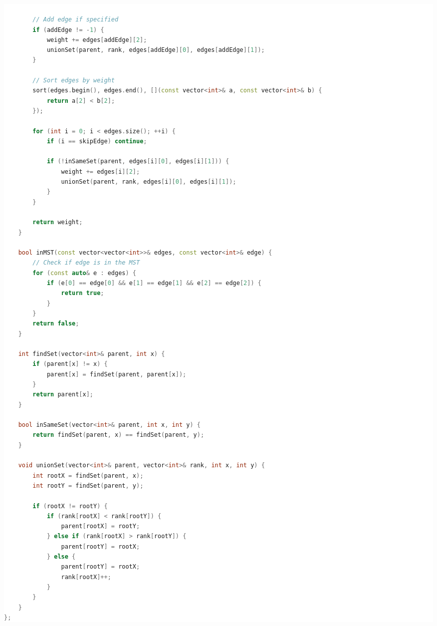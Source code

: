 ```cpp
        
        // Add edge if specified
        if (addEdge != -1) {
            weight += edges[addEdge][2];
            unionSet(parent, rank, edges[addEdge][0], edges[addEdge][1]);
        }
        
        // Sort edges by weight
        sort(edges.begin(), edges.end(), [](const vector<int>& a, const vector<int>& b) {
            return a[2] < b[2];
        });
        
        for (int i = 0; i < edges.size(); ++i) {
            if (i == skipEdge) continue;
            
            if (!inSameSet(parent, edges[i][0], edges[i][1])) {
                weight += edges[i][2];
                unionSet(parent, rank, edges[i][0], edges[i][1]);
            }
        }
        
        return weight;
    }
    
    bool inMST(const vector<vector<int>>& edges, const vector<int>& edge) {
        // Check if edge is in the MST
        for (const auto& e : edges) {
            if (e[0] == edge[0] && e[1] == edge[1] && e[2] == edge[2]) {
                return true;
            }
        }
        return false;
    }
    
    int findSet(vector<int>& parent, int x) {
        if (parent[x] != x) {
            parent[x] = findSet(parent, parent[x]);
        }
        return parent[x];
    }
    
    bool inSameSet(vector<int>& parent, int x, int y) {
        return findSet(parent, x) == findSet(parent, y);
    }
    
    void unionSet(vector<int>& parent, vector<int>& rank, int x, int y) {
        int rootX = findSet(parent, x);
        int rootY = findSet(parent, y);
        
        if (rootX != rootY) {
            if (rank[rootX] < rank[rootY]) {
                parent[rootX] = rootY;
            } else if (rank[rootX] > rank[rootY]) {
                parent[rootY] = rootX;
            } else {
                parent[rootY] = rootX;
                rank[rootX]++;
            }
        }
    }
};
```
